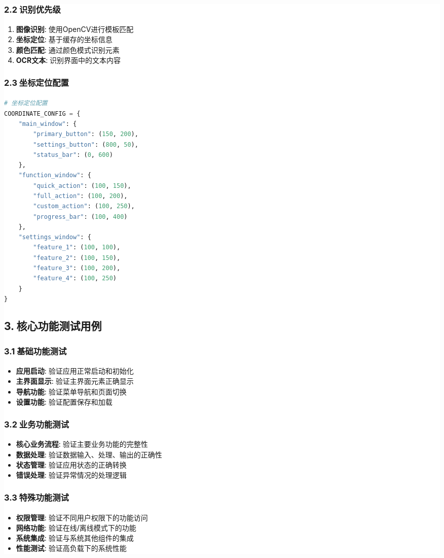### 2.2 识别优先级
1. **图像识别**: 使用OpenCV进行模板匹配
2. **坐标定位**: 基于缓存的坐标信息
3. **颜色匹配**: 通过颜色模式识别元素
4. **OCR文本**: 识别界面中的文本内容

### 2.3 坐标定位配置
```python
# 坐标定位配置
COORDINATE_CONFIG = {
    "main_window": {
        "primary_button": (150, 200),
        "settings_button": (800, 50),
        "status_bar": (0, 600)
    },
    "function_window": {
        "quick_action": (100, 150),
        "full_action": (100, 200),
        "custom_action": (100, 250),
        "progress_bar": (100, 400)
    },
    "settings_window": {
        "feature_1": (100, 100),
        "feature_2": (100, 150),
        "feature_3": (100, 200),
        "feature_4": (100, 250)
    }
}
```

## 3. 核心功能测试用例

### 3.1 基础功能测试
- **应用启动**: 验证应用正常启动和初始化
- **主界面显示**: 验证主界面元素正确显示
- **导航功能**: 验证菜单导航和页面切换
- **设置功能**: 验证配置保存和加载

### 3.2 业务功能测试
- **核心业务流程**: 验证主要业务功能的完整性
- **数据处理**: 验证数据输入、处理、输出的正确性
- **状态管理**: 验证应用状态的正确转换
- **错误处理**: 验证异常情况的处理逻辑

### 3.3 特殊功能测试
- **权限管理**: 验证不同用户权限下的功能访问
- **网络功能**: 验证在线/离线模式下的功能
- **系统集成**: 验证与系统其他组件的集成
- **性能测试**: 验证高负载下的系统性能
